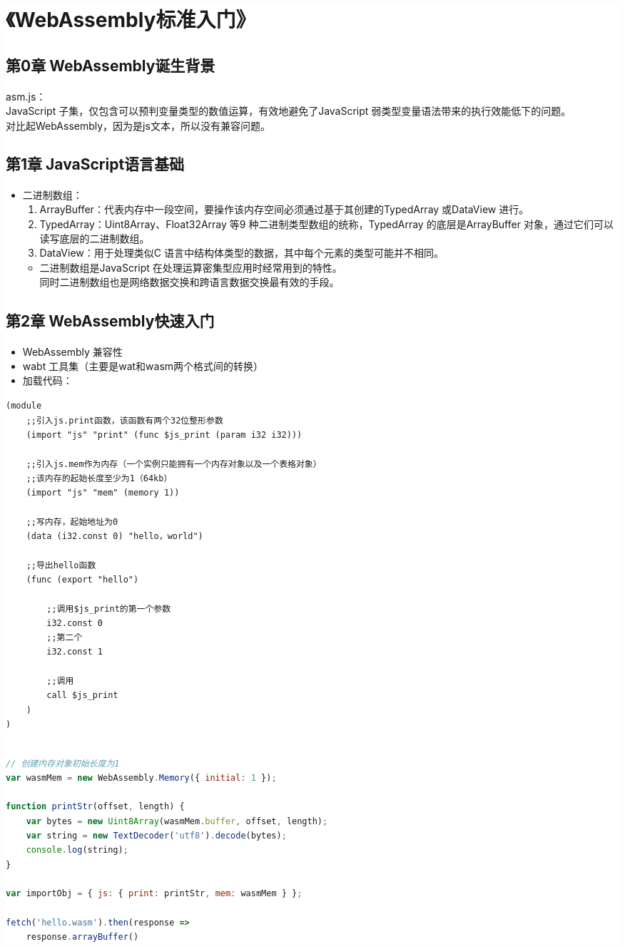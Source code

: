 # 《WebAssembly标准入门》
## 第0章 WebAssembly诞生背景
asm.js：<br>
JavaScript 子集，仅包含可以预判变量类型的数值运算，有效地避免了JavaScript 弱类型变量语法带来的执行效能低下的问题。<br>
对比起WebAssembly，因为是js文本，所以没有兼容问题。

## 第1章 JavaScript语言基础
* 二进制数组：
    1. ArrayBuffer：代表内存中一段空间，要操作该内存空间必须通过基于其创建的TypedArray 或DataView 进行。
    2. TypedArray：Uint8Array、Float32Array 等9 种二进制类型数组的统称，TypedArray 的底层是ArrayBuffer 对象，通过它们可以读写底层的二进制数组。
    3. DataView：用于处理类似C 语言中结构体类型的数据，其中每个元素的类型可能并不相同。
    * 二进制数组是JavaScript 在处理运算密集型应用时经常用到的特性。<br>
    同时二进制数组也是网络数据交换和跨语言数据交换最有效的手段。


## 第2章 WebAssembly快速入门
* WebAssembly 兼容性
* wabt 工具集（主要是wat和wasm两个格式间的转换）
* 加载代码：

```wasm
(module
    ;;引入js.print函数，该函数有两个32位整形参数
    (import "js" "print" (func $js_print (param i32 i32)))

    ;;引入js.mem作为内存（一个实例只能拥有一个内存对象以及一个表格对象）
    ;;该内存的起始长度至少为1（64kb）
    (import "js" "mem" (memory 1))

    ;;写内存，起始地址为0
    (data (i32.const 0) "hello，world")

    ;;导出hello函数
    (func (export "hello")

        ;;调用$js_print的第一个参数
        i32.const 0
        ;;第二个
        i32.const 1

        ;;调用
        call $js_print
    )
)
```
```javascript

// 创建内存对象初始长度为1
var wasmMem = new WebAssembly.Memory({ initial: 1 });

function printStr(offset, length) {
    var bytes = new Uint8Array(wasmMem.buffer, offset, length);
    var string = new TextDecoder('utf8').decode(bytes);
    console.log(string);
}

var importObj = { js: { print: printStr, mem: wasmMem } };

fetch('hello.wasm').then(response =>
    response.arrayBuffer()
```